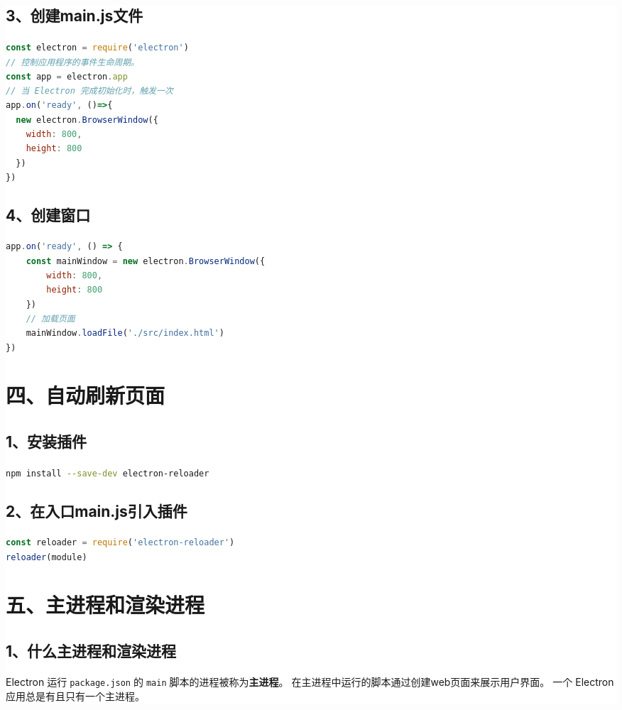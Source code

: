 ## 3、创建main.js文件

```js
const electron = require('electron')
// 控制应用程序的事件生命周期。
const app = electron.app 
// 当 Electron 完成初始化时，触发一次
app.on('ready', ()=>{
  new electron.BrowserWindow({
    width: 800,
    height: 800
  })
})
```

## 4、创建窗口

```js
app.on('ready', () => {
    const mainWindow = new electron.BrowserWindow({
        width: 800,
        height: 800
    })
    // 加载页面
    mainWindow.loadFile('./src/index.html')
})
```

# 四、自动刷新页面

## 1、安装插件

```sh
npm install --save-dev electron-reloader
```

## 2、在入口main.js引入插件

```js
const reloader = require('electron-reloader')
reloader(module)
```

# 五、主进程和渲染进程

## 1、什么主进程和渲染进程

Electron 运行 `package.json` 的 `main` 脚本的进程被称为**主进程**。 在主进程中运行的脚本通过创建web页面来展示用户界面。 一个 Electron 应用总是有且只有一个主进程。
